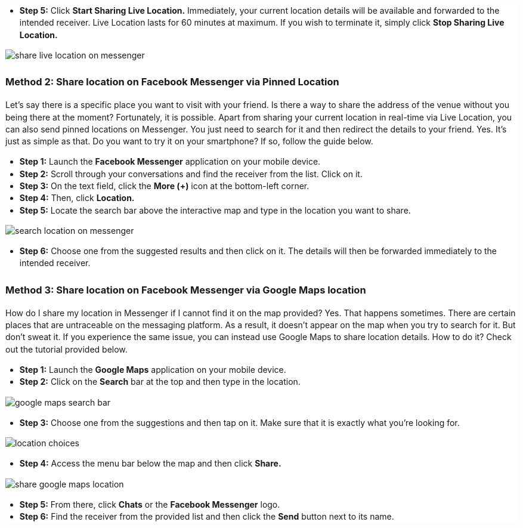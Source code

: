 - **Step 5:** Click **Start Sharing Live Location.** Immediately, your current location details will be available and forwarded to the intended receiver. Live Location lasts for 60 minutes at maximum. If you wish to terminate it, simply click **Stop Sharing Live Location.**

![share live location on messenger](https://images.wondershare.com/drfone/article/2024/02/how-to-share-my-location-on-messenger-9.jpg)

### Method 2: Share location on Facebook Messenger via Pinned Location

Let’s say there is a specific place you want to visit with your friend. Is there a way to share the address of the venue without you being there at the moment? Fortunately, it is possible. Apart from sharing your current location in real-time via Live Location, you can also send pinned locations on Messenger. You just need to search for it and then redirect the details to your friend. Yes. It’s just as simple as that. Do you want to try it on your smartphone? If so, follow the guide below.

- **Step 1:** Launch the **Facebook Messenger** application on your mobile device.
- **Step 2:** Scroll through your conversations and find the receiver from the list. Click on it.
- **Step 3:** On the text field, click the **More (+)** icon at the bottom-left corner.
- **Step 4:** Then, click **Location.**
- **Step 5:** Locate the search bar above the interactive map and type in the location you want to share.

![search location on messenger](https://images.wondershare.com/drfone/article/2024/02/how-to-share-my-location-on-messenger-10.jpg)

- **Step 6:** Choose one from the suggested results and then click on it. The details will then be forwarded immediately to the intended receiver.

### Method 3: Share location on Facebook Messenger via Google Maps location

How do I share my location in Messenger if I cannot find it on the map provided? Yes. That happens sometimes. There are certain places that are untraceable on the messaging platform. As a result, it doesn’t appear on the map when you try to search for it. But don’t sweat it. If you experience the same issue, you can instead use Google Maps to share location details. How to do it? Check out the tutorial provided below.

- **Step 1:** Launch the **Google Maps** application on your mobile device.
- **Step 2:** Click on the **Search** bar at the top and then type in the location.

![google maps search bar](https://images.wondershare.com/drfone/article/2024/02/how-to-share-my-location-on-messenger-11.jpg)

- **Step 3:** Choose one from the suggestions and then tap on it. Make sure that it is exactly what you’re looking for.

![location choices](https://images.wondershare.com/drfone/article/2024/02/how-to-share-my-location-on-messenger-12.jpg)

- **Step 4:** Access the menu bar below the map and then click **Share.**

![share google maps location](https://images.wondershare.com/drfone/article/2024/02/how-to-share-my-location-on-messenger-13.jpg)

- **Step 5:** From there, click **Chats** or the **Facebook Messenger** logo.
- **Step 6:** Find the receiver from the provided list and then click the **Send** button next to its name.
